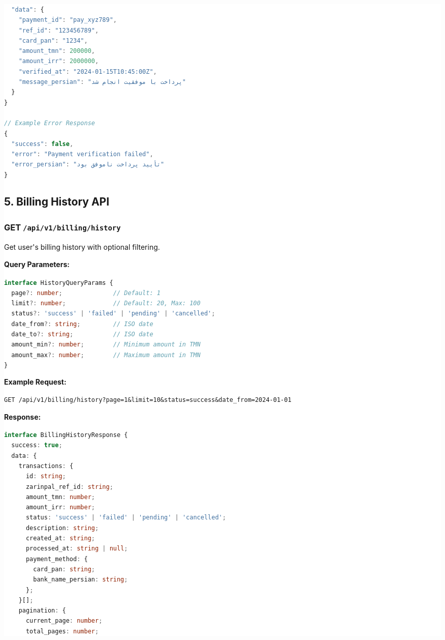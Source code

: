 ```typescript
  "data": {
    "payment_id": "pay_xyz789",
    "ref_id": "123456789",
    "card_pan": "1234",
    "amount_tmn": 200000,
    "amount_irr": 2000000,
    "verified_at": "2024-01-15T10:45:00Z",
    "message_persian": "پرداخت با موفقیت انجام شد"
  }
}

// Example Error Response
{
  "success": false,
  "error": "Payment verification failed",
  "error_persian": "تأیید پرداخت ناموفق بود"
}
```

## 5. Billing History API

### GET `/api/v1/billing/history`
Get user's billing history with optional filtering.

**Query Parameters:**
```typescript
interface HistoryQueryParams {
  page?: number;              // Default: 1
  limit?: number;             // Default: 20, Max: 100
  status?: 'success' | 'failed' | 'pending' | 'cancelled';
  date_from?: string;         // ISO date
  date_to?: string;           // ISO date
  amount_min?: number;        // Minimum amount in TMN
  amount_max?: number;        // Maximum amount in TMN
}
```

**Example Request:**
```
GET /api/v1/billing/history?page=1&limit=10&status=success&date_from=2024-01-01
```

**Response:**
```typescript
interface BillingHistoryResponse {
  success: true;
  data: {
    transactions: {
      id: string;
      zarinpal_ref_id: string;
      amount_tmn: number;
      amount_irr: number;
      status: 'success' | 'failed' | 'pending' | 'cancelled';
      description: string;
      created_at: string;
      processed_at: string | null;
      payment_method: {
        card_pan: string;
        bank_name_persian: string;
      };
    }[];
    pagination: {
      current_page: number;
      total_pages: number;
```